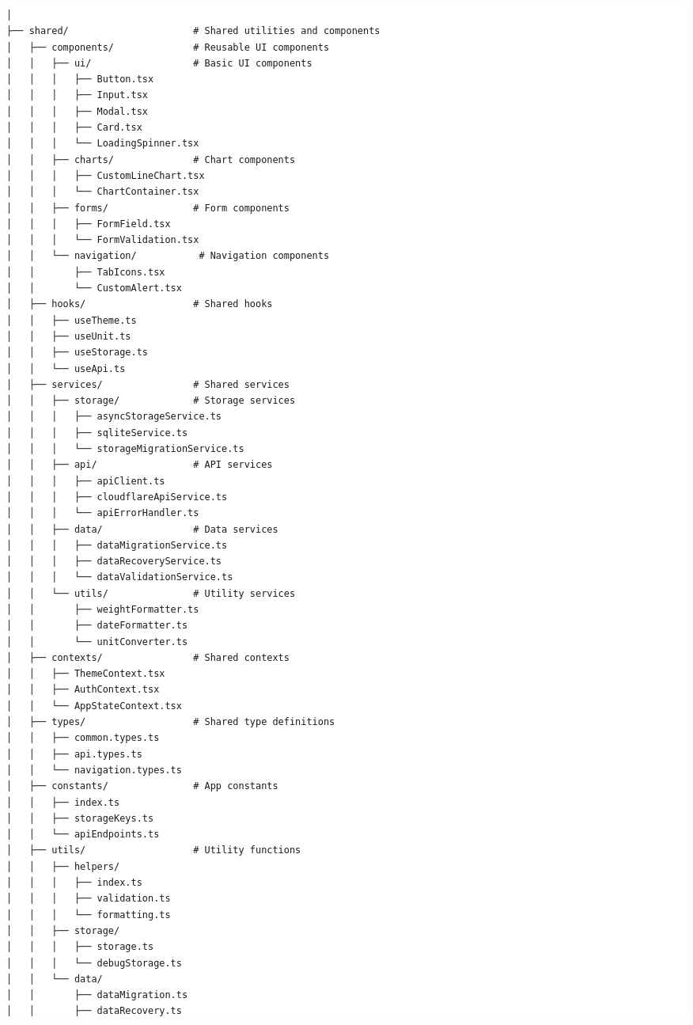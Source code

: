 ```
│
├── shared/                      # Shared utilities and components
│   ├── components/              # Reusable UI components
│   │   ├── ui/                  # Basic UI components
│   │   │   ├── Button.tsx
│   │   │   ├── Input.tsx
│   │   │   ├── Modal.tsx
│   │   │   ├── Card.tsx
│   │   │   └── LoadingSpinner.tsx
│   │   ├── charts/              # Chart components
│   │   │   ├── CustomLineChart.tsx
│   │   │   └── ChartContainer.tsx
│   │   ├── forms/               # Form components
│   │   │   ├── FormField.tsx
│   │   │   └── FormValidation.tsx
│   │   └── navigation/           # Navigation components
│   │       ├── TabIcons.tsx
│   │       └── CustomAlert.tsx
│   ├── hooks/                   # Shared hooks
│   │   ├── useTheme.ts
│   │   ├── useUnit.ts
│   │   ├── useStorage.ts
│   │   └── useApi.ts
│   ├── services/                # Shared services
│   │   ├── storage/             # Storage services
│   │   │   ├── asyncStorageService.ts
│   │   │   ├── sqliteService.ts
│   │   │   └── storageMigrationService.ts
│   │   ├── api/                 # API services
│   │   │   ├── apiClient.ts
│   │   │   ├── cloudflareApiService.ts
│   │   │   └── apiErrorHandler.ts
│   │   ├── data/                # Data services
│   │   │   ├── dataMigrationService.ts
│   │   │   ├── dataRecoveryService.ts
│   │   │   └── dataValidationService.ts
│   │   └── utils/               # Utility services
│   │       ├── weightFormatter.ts
│   │       ├── dateFormatter.ts
│   │       └── unitConverter.ts
│   ├── contexts/                # Shared contexts
│   │   ├── ThemeContext.tsx
│   │   ├── AuthContext.tsx
│   │   └── AppStateContext.tsx
│   ├── types/                   # Shared type definitions
│   │   ├── common.types.ts
│   │   ├── api.types.ts
│   │   └── navigation.types.ts
│   ├── constants/               # App constants
│   │   ├── index.ts
│   │   ├── storageKeys.ts
│   │   └── apiEndpoints.ts
│   ├── utils/                   # Utility functions
│   │   ├── helpers/
│   │   │   ├── index.ts
│   │   │   ├── validation.ts
│   │   │   └── formatting.ts
│   │   ├── storage/
│   │   │   ├── storage.ts
│   │   │   └── debugStorage.ts
│   │   └── data/
│   │       ├── dataMigration.ts
│   │       ├── dataRecovery.ts
```